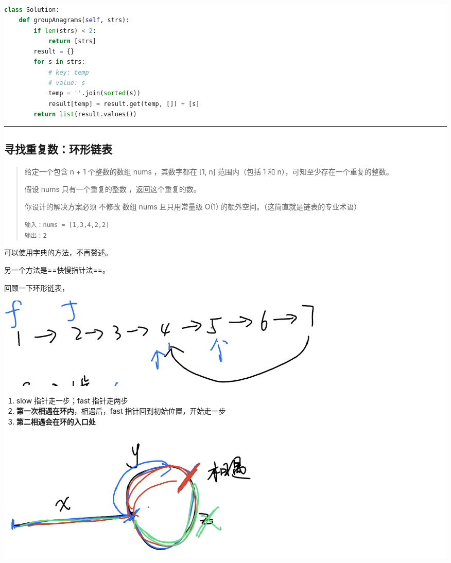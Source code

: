 ```python
class Solution:
    def groupAnagrams(self, strs):
        if len(strs) < 2:
            return [strs]
        result = {}
        for s in strs:
            # key: temp
            # value: s
            temp = ''.join(sorted(s))
            result[temp] = result.get(temp, []) + [s]
        return list(result.values())
```

-----

## 寻找重复数：环形链表

> 给定一个包含 n + 1 个整数的数组 nums ，其数字都在 [1, n] 范围内（包括 1 和 n），可知至少存在一个重复的整数。
>
> 假设 nums 只有一个重复的整数 ，返回这个重复的数。
>
> 你设计的解决方案必须 不修改 数组 nums 且只用常量级 O(1) 的额外空间。（这简直就是链表的专业术语）
>
> ```
> 输入：nums = [1,3,4,2,2]
> 输出：2
> ```

可以使用字典的方法，不再赘述。

另一个方法是==快慢指针法==。

回顾一下环形链表，

![image-20220515104233215](pics/image-20220515104233215.png)

1. slow 指针走一步；fast 指针走两步
2. **第一次相遇在环内**，相遇后，fast 指针回到初始位置，开始走一步
3. **第二相遇会在环的入口处**

![image-20220515104452850](pics/image-20220515104452850.png)
